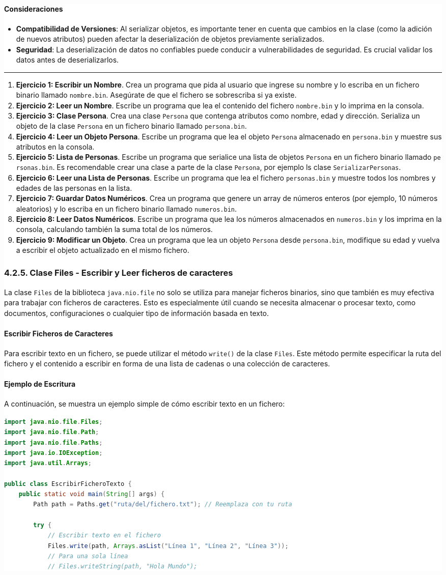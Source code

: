 #### Consideraciones

- **Compatibilidad de Versiones**: Al serializar objetos, es importante tener en cuenta que cambios en la clase (como la adición de nuevos atributos) pueden afectar la deserialización de objetos previamente serializados.
- **Seguridad**: La deserialización de datos no confiables puede conducir a vulnerabilidades de seguridad. Es crucial validar los datos antes de deserializarlos.

---

1. **Ejercicio 1: Escribir un Nombre**. Crea un programa que pida al usuario que ingrese su nombre y lo escriba en un fichero binario llamado `nombre.bin`. Asegúrate de que el fichero se sobrescriba si ya existe.
2. **Ejercicio 2: Leer un Nombre**. Escribe un programa que lea el contenido del fichero `nombre.bin` y lo imprima en la consola.
3. **Ejercicio 3: Clase Persona**. Crea una clase `Persona` que contenga atributos como nombre, edad y dirección. Serializa un objeto de la clase `Persona` en un fichero binario llamado `persona.bin`.
4. **Ejercicio 4: Leer un Objeto Persona**. Escribe un programa que lea el objeto `Persona` almacenado en `persona.bin` y muestre sus atributos en la consola.
5. **Ejercicio 5: Lista de Personas**. Escribe un programa que serialice una lista de objetos `Persona` en un fichero binario llamado `personas.bin`. Es recomendable crear una clase  a parte de la clase `Persona`, por ejemplo ls clase `SerializarPersonas`.
6. **Ejercicio 6: Leer una Lista de Personas**. Escribe un programa que lea el fichero `personas.bin` y muestre todos los nombres y edades de las personas en la lista.
7. **Ejercicio 7: Guardar Datos Numéricos**. Crea un programa que genere un array de números enteros (por ejemplo, 10 números aleatorios) y lo escriba en un fichero binario llamado `numeros.bin`.
8. **Ejercicio 8: Leer Datos Numéricos**. Escribe un programa que lea los números almacenados en `numeros.bin` y los imprima en la consola, calculando también la suma total de los números.
9. **Ejercicio 9: Modificar un Objeto**. Crea un programa que lea un objeto `Persona` desde `persona.bin`, modifique su edad y vuelva a escribir el objeto actualizado en el mismo fichero.


### 4.2.5. Clase Files - Escribir y Leer ficheros de caracteres

La clase `Files` de la biblioteca `java.nio.file` no solo se utiliza para manejar ficheros binarios, sino que también es muy efectiva para trabajar con ficheros de caracteres. Esto es especialmente útil cuando se necesita almacenar o procesar texto, como documentos, configuraciones o cualquier tipo de información basada en texto.

#### Escribir Ficheros de Caracteres

Para escribir texto en un fichero, se puede utilizar el método `write()` de la clase `Files`. Este método permite especificar la ruta del fichero y el contenido a escribir en forma de una lista de cadenas o una colección de caracteres.

#### Ejemplo de Escritura

A continuación, se muestra un ejemplo simple de cómo escribir texto en un fichero:

```java
import java.nio.file.Files;
import java.nio.file.Path;
import java.nio.file.Paths;
import java.io.IOException;
import java.util.Arrays;

public class EscribirFicheroTexto {
    public static void main(String[] args) {
        Path path = Paths.get("ruta/del/fichero.txt"); // Reemplaza con tu ruta

        try {
            // Escribir texto en el fichero
            Files.write(path, Arrays.asList("Línea 1", "Línea 2", "Línea 3"));
            // Para una sola línea
            // Files.writeString(path, "Hola Mundo");
```